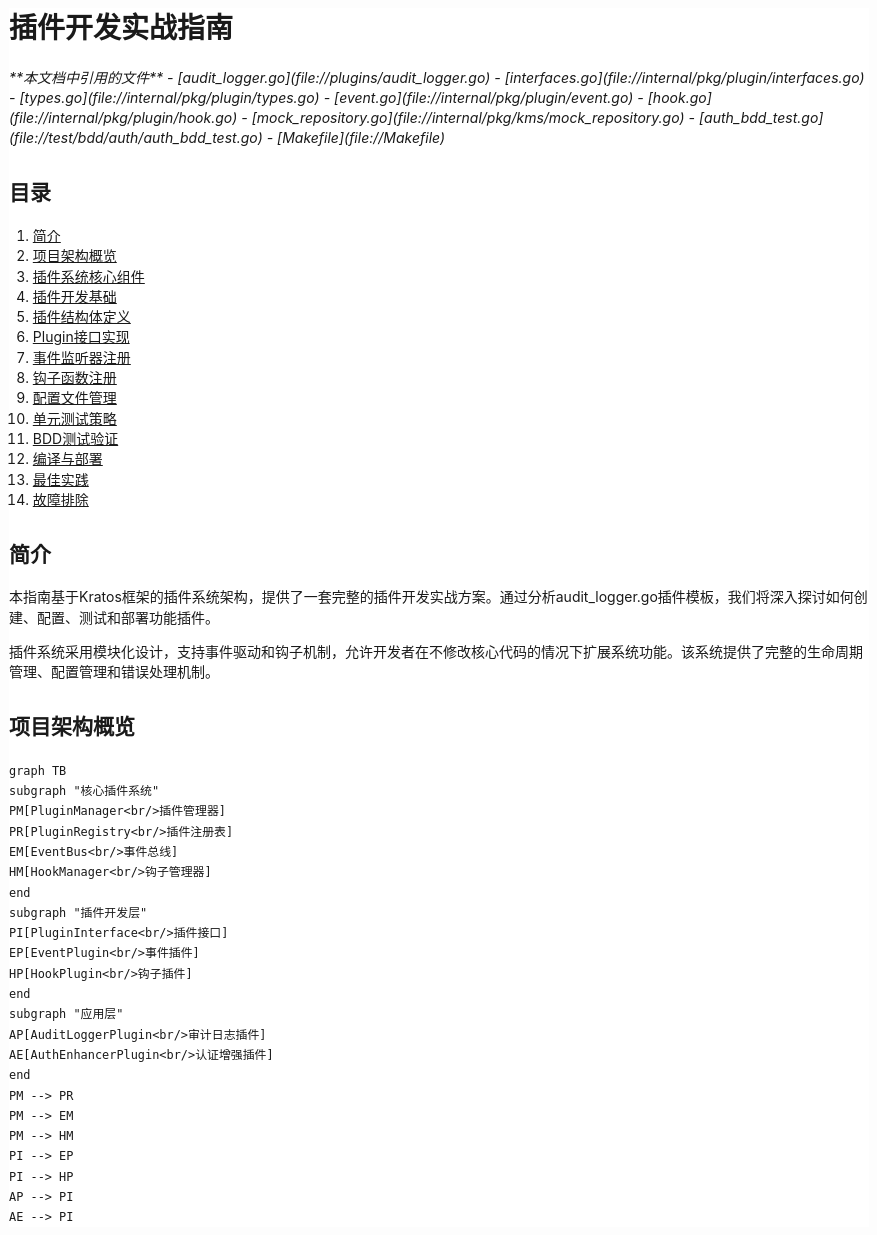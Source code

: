 # 插件开发实战指南

<cite>
**本文档中引用的文件**
- [audit_logger.go](file://plugins/audit_logger.go)
- [interfaces.go](file://internal/pkg/plugin/interfaces.go)
- [types.go](file://internal/pkg/plugin/types.go)
- [event.go](file://internal/pkg/plugin/event.go)
- [hook.go](file://internal/pkg/plugin/hook.go)
- [mock_repository.go](file://internal/pkg/kms/mock_repository.go)
- [auth_bdd_test.go](file://test/bdd/auth/auth_bdd_test.go)
- [Makefile](file://Makefile)
</cite>

## 目录
1. [简介](#简介)
2. [项目架构概览](#项目架构概览)
3. [插件系统核心组件](#插件系统核心组件)
4. [插件开发基础](#插件开发基础)
5. [插件结构体定义](#插件结构体定义)
6. [Plugin接口实现](#plugin接口实现)
7. [事件监听器注册](#事件监听器注册)
8. [钩子函数注册](#钩子函数注册)
9. [配置文件管理](#配置文件管理)
10. [单元测试策略](#单元测试策略)
11. [BDD测试验证](#bdd测试验证)
12. [编译与部署](#编译与部署)
13. [最佳实践](#最佳实践)
14. [故障排除](#故障排除)

## 简介

本指南基于Kratos框架的插件系统架构，提供了一套完整的插件开发实战方案。通过分析audit_logger.go插件模板，我们将深入探讨如何创建、配置、测试和部署功能插件。

插件系统采用模块化设计，支持事件驱动和钩子机制，允许开发者在不修改核心代码的情况下扩展系统功能。该系统提供了完整的生命周期管理、配置管理和错误处理机制。

## 项目架构概览

```mermaid
graph TB
subgraph "核心插件系统"
PM[PluginManager<br/>插件管理器]
PR[PluginRegistry<br/>插件注册表]
EM[EventBus<br/>事件总线]
HM[HookManager<br/>钩子管理器]
end
subgraph "插件开发层"
PI[PluginInterface<br/>插件接口]
EP[EventPlugin<br/>事件插件]
HP[HookPlugin<br/>钩子插件]
end
subgraph "应用层"
AP[AuditLoggerPlugin<br/>审计日志插件]
AE[AuthEnhancerPlugin<br/>认证增强插件]
end
PM --> PR
PM --> EM
PM --> HM
PI --> EP
PI --> HP
AP --> PI
AE --> PI
```